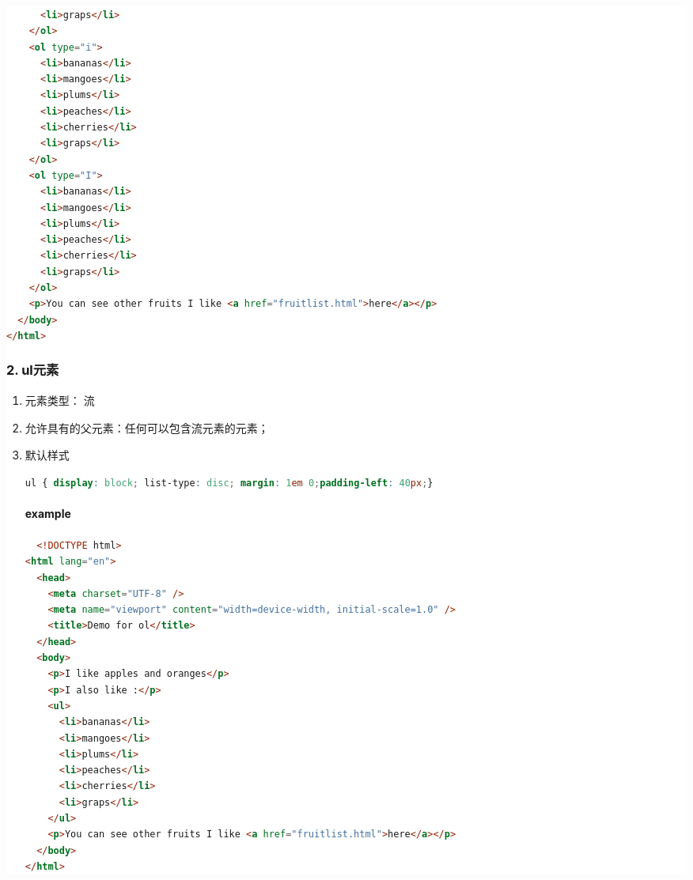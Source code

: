    ```html
         <li>graps</li>
       </ol>
       <ol type="i">
         <li>bananas</li>
         <li>mangoes</li>
         <li>plums</li>
         <li>peaches</li>
         <li>cherries</li>
         <li>graps</li>
       </ol>
       <ol type="I">
         <li>bananas</li>
         <li>mangoes</li>
         <li>plums</li>
         <li>peaches</li>
         <li>cherries</li>
         <li>graps</li>
       </ol>
       <p>You can see other fruits I like <a href="fruitlist.html">here</a></p>
     </body>
   </html>
   ```

### 2. ul元素

1. 元素类型： 流

2. 允许具有的父元素：任何可以包含流元素的元素；

3. 默认样式

   ```css
   ul { display: block; list-type: disc; margin: 1em 0;padding-left: 40px;}
   ```

   #### example

   ```html
     <!DOCTYPE html>
   <html lang="en">
     <head>
       <meta charset="UTF-8" />
       <meta name="viewport" content="width=device-width, initial-scale=1.0" />
       <title>Demo for ol</title>
     </head>
     <body>
       <p>I like apples and oranges</p>
       <p>I also like :</p>
       <ul>
         <li>bananas</li>
         <li>mangoes</li>
         <li>plums</li>
         <li>peaches</li>
         <li>cherries</li>
         <li>graps</li>
       </ul>
       <p>You can see other fruits I like <a href="fruitlist.html">here</a></p>
     </body>
   </html>
   ```
